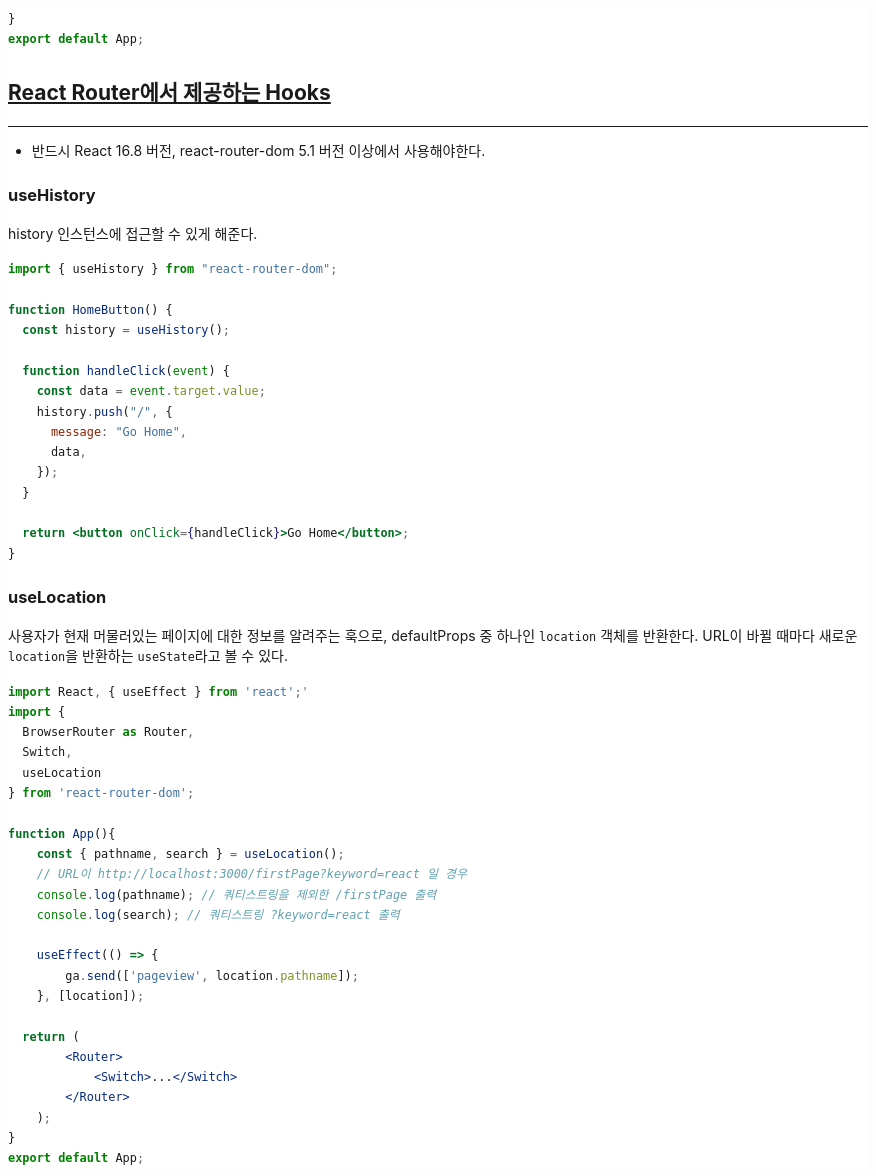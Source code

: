```jsx
}
export default App;
```

## [React Router에서 제공하는 Hooks](https://reactrouter.com/web/api/Hooks)

---

- 반드시 React 16.8 버전, react-router-dom 5.1 버전 이상에서 사용해야한다.

### useHistory

history 인스턴스에 접근할 수 있게 해준다.

```jsx
import { useHistory } from "react-router-dom";

function HomeButton() {
  const history = useHistory();

  function handleClick(event) {
    const data = event.target.value;
    history.push("/", {
      message: "Go Home",
      data,
    });
  }

  return <button onClick={handleClick}>Go Home</button>;
}
```

### useLocation

사용자가 현재 머물러있는 페이지에 대한 정보를 알려주는 훅으로, defaultProps 중 하나인 `location` 객체를 반환한다. URL이 바뀔 때마다 새로운 `location`을 반환하는 `useState`라고 볼 수 있다.

```jsx
import React, { useEffect } from 'react';'
import {
  BrowserRouter as Router,
  Switch,
  useLocation
} from 'react-router-dom';

function App(){
	const { pathname, search } = useLocation();
	// URL이 http://localhost:3000/firstPage?keyword=react 일 경우
	console.log(pathname); // 쿼티스트링을 제외한 /firstPage 출력
	console.log(search); // 쿼티스트링 ?keyword=react 출력

	useEffect(() => {
		ga.send(['pageview', location.pathname]);
	}, [location]);

  return (
		<Router>
			<Switch>...</Switch>
		</Router>
	);
}
export default App;
```
